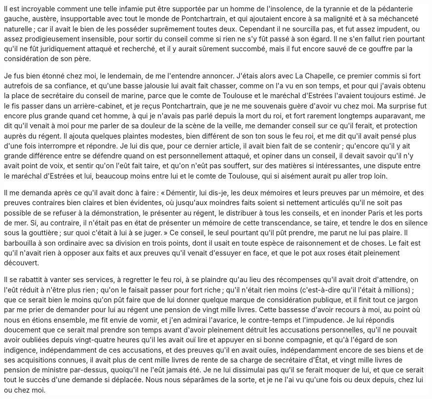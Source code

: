 Il est incroyable comment une telle infamie put être supportée par un homme de
l'insolence, de la tyrannie et de la pédanterie gauche, austère, insupportable
avec tout le monde de Pontchartrain, et qui ajoutaient encore à sa malignité
et à sa méchanceté naturelle ; car il avait le bien de les posséder suprêmement
toutes deux. Cependant il ne sourcilla pas, et fut assez impudent, ou assez
prodigieusement insensible, pour sortir du conseil comme si rien ne s'y fût
passé à son égard. Il ne s'en fallut rien pourtant qu'il ne fût juridiquement
attaqué et recherché, et il y aurait sûrement succombé, mais il fut encore
sauvé de ce gouffre par la considération de son père.

Je fus bien étonné chez moi, le lendemain, de me l'entendre annoncer. J'étais
alors avec La Chapelle, ce premier commis si fort autrefois de sa confiance,
et qu'une basse jalousie lui avait fait chasser, comme on l'a vu en son temps,
et pour qui j'avais obtenu la place de secrétaire du conseil de marine, parce
que le comte de Toulouse et le maréchal d'Estrées l'avaient toujours estimé.
Je le fis passer dans un arrière-cabinet, et je reçus Pontchartrain, que je ne
me souvenais guère d'avoir vu chez moi. Ma surprise fut encore plus grande
quand cet homme, à qui je n'avais pas parlé depuis la mort du roi, et fort
rarement longtemps auparavant, me dit qu'il venait à moi pour me parler de sa
douleur de la scène de la veille, me demander conseil sur ce qu'il ferait, et
protection auprès du régent. Il ajouta quelques plaintes modestes, bien
différent de son ton sous le feu roi, et me dit qu'il avait pensé plus d'une
fois interrompre et répondre. Je lui dis que, pour ce dernier article, il
avait bien fait de se contenir ; qu'encore qu'il y ait grande différence entre
se défendre quand on est personnellement attaqué, et opiner dans un conseil,
il devait savoir qu'il n'y avait point de voix, et sentir qu'on l'eût fait
taire, et qu'on n'eût pas souffert, sur des matières si intéressantes, une
dispute entre le maréchal d'Estrées et lui, beaucoup moins entre lui et le
comte de Toulouse, qui si aisément aurait pu aller trop loin.

Il me demanda après ce qu'il avait donc à faire : « Démentir, lui dis-je, les
deux mémoires et leurs preuves par un mémoire, et des preuves contraires bien
claires et bien évidentes, où jusqu'aux moindres faits soient si nettement
articulés qu'il ne soit pas possible de se refuser à la démonstration, le
présenter au régent, le distribuer à tous les conseils, et en inonder Paris et
les ports de mer. Si, au contraire, il n'était pas en état de présenter un
mémoire de cette transcendance, se taire, et tendre le dos en silence sous la
gouttière ; sur quoi c'était à lui à se juger. » Ce conseil, le seul pourtant
qu'il pût prendre, me parut ne lui pas plaire. Il barbouilla à son ordinaire
avec sa division en trois points, dont il usait en toute espèce de
raisonnement et de choses. Le fait est qu'il n'avait rien à opposer aux faits
et aux preuves qu'il venait d'essuyer en face, et que le pot aux roses était
pleinement découvert.

Il se rabattit à vanter ses services, à regretter le feu roi, à se plaindre
qu'au lieu des récompenses qu'il avait droit d'attendre, on l'eût réduit à
n'être plus rien ; qu'on le faisait passer pour fort riche ; qu'il n'était rien
moins (c'est-à-dire qu'il l'était à millions) ; que ce serait bien le moins
qu'on pût faire que de lui donner quelque marque de considération publique, et
il finit tout ce jargon par me prier de demander pour lui au régent une
pension de vingt mille livres. Cette bassesse d'avoir recours à moi, au point
où nous en étions ensemble, me fit envie de vomir, et j'en admirai l'avarice,
le contre-temps et l'impudence. Je lui répondis doucement que ce serait mal
prendre son temps avant d'avoir pleinement détruit les accusations
personnelles, qu'il ne pouvait avoir oubliées depuis vingt-quatre heures qu'il
les avait ouï lire et appuyer en si bonne compagnie, et qu'à l'égard de son
indigence, indépendamment de ces accusations, et des preuves qu'il en avait
ouïes, indépendamment encore de ses biens et de ses acquisitions connues, il
avait plus de cent mille livres de rente de sa charge de secrétaire d'État, et
vingt mille livres de pension de ministre par-dessus, quoiqu'il ne l'eût
jamais été. Je ne lui dissimulai pas qu'il se ferait moquer de lui, et que ce
serait tout le succès d'une demande si déplacée. Nous nous séparâmes de la
sorte, et je ne l'ai vu qu'une fois ou deux depuis, chez lui ou chez moi.
